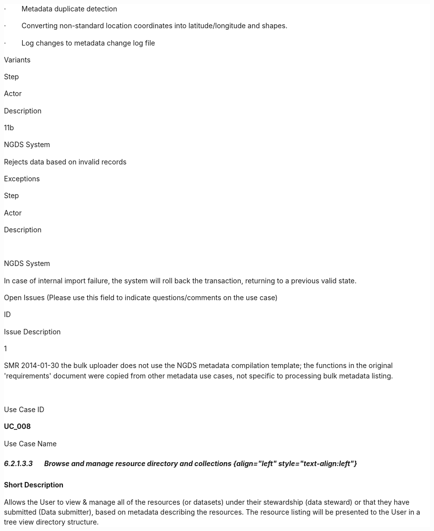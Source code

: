 ·        Metadata duplicate detection

·        Converting non-standard location coordinates into
latitude/longitude and shapes.

·        Log changes to metadata change log file

Variants

Step

Actor

Description

11b

NGDS System

Rejects data based on invalid records

Exceptions

Step

Actor

Description

 

NGDS System

In case of internal import failure, the system will roll back the
transaction, returning to a previous valid state.

Open Issues (Please use this field to indicate questions/comments on the
use case)

ID

Issue Description

1

SMR 2014-01-30 the bulk uploader does not use the NGDS metadata
compilation template; the functions in the original 'requirements'
document were copied from other metadata use cases, not specific to
processing bulk metadata listing.

 

Use Case ID

**UC\_008**

Use Case Name

##### 6.2.1.3.3       Browse and manage resource directory and collections {align="left" style="text-align:left"}

**Short Description**

Allows the User to view & manage all of the resources (or datasets)
under their stewardship (data steward) or that they have submitted (Data
submitter), based on metadata describing the resources. The resource
listing will be presented to the User in a tree view directory
structure.
